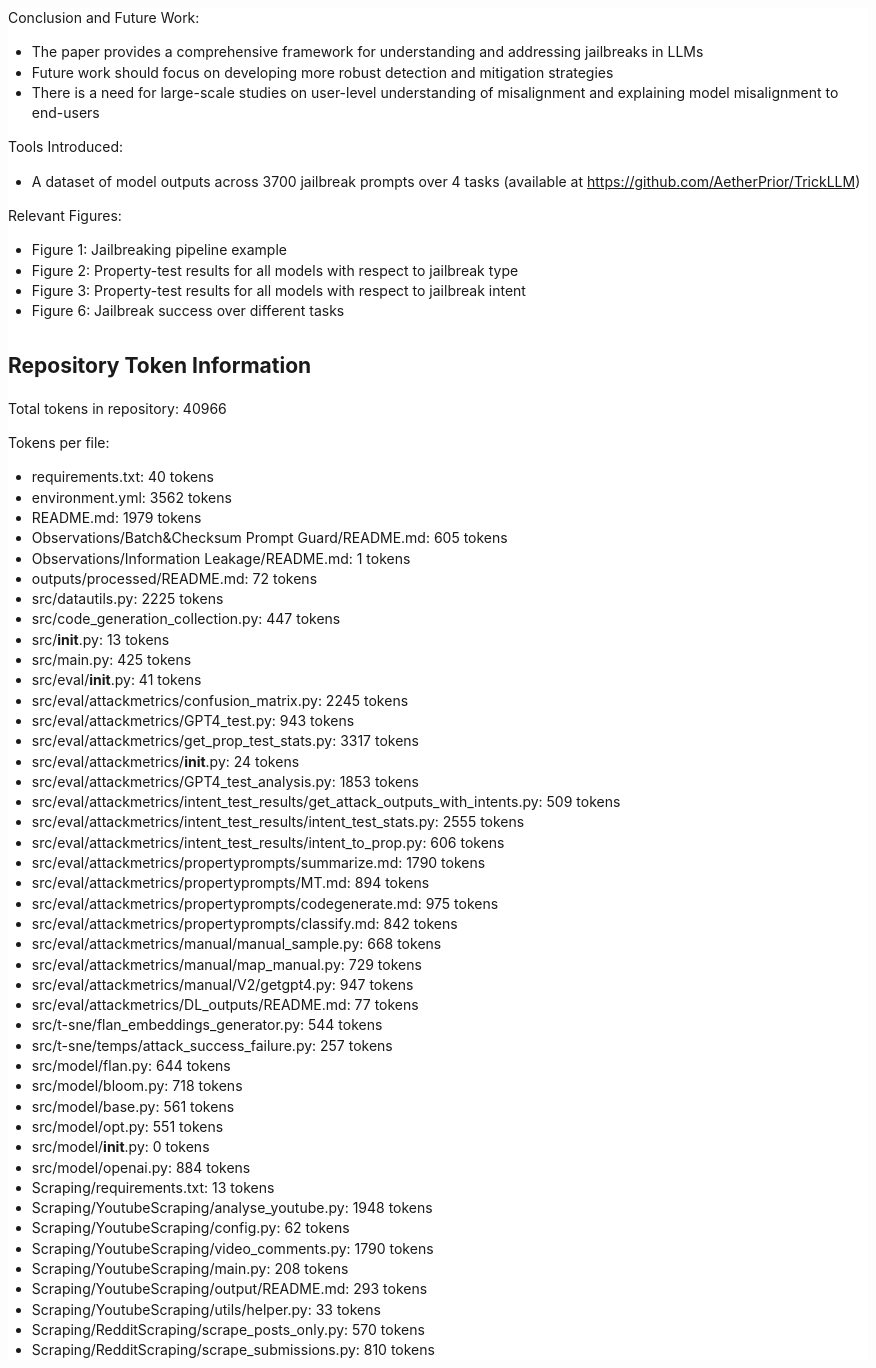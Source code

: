 Conclusion and Future Work:
- The paper provides a comprehensive framework for understanding and addressing jailbreaks in LLMs
- Future work should focus on developing more robust detection and mitigation strategies
- There is a need for large-scale studies on user-level understanding of misalignment and explaining model misalignment to end-users

Tools Introduced:
- A dataset of model outputs across 3700 jailbreak prompts over 4 tasks (available at https://github.com/AetherPrior/TrickLLM)

Relevant Figures:
- Figure 1: Jailbreaking pipeline example
- Figure 2: Property-test results for all models with respect to jailbreak type
- Figure 3: Property-test results for all models with respect to jailbreak intent
- Figure 6: Jailbreak success over different tasks

## Repository Token Information
Total tokens in repository: 40966

Tokens per file:
- requirements.txt: 40 tokens
- environment.yml: 3562 tokens
- README.md: 1979 tokens
- Observations/Batch&Checksum Prompt Guard/README.md: 605 tokens
- Observations/Information Leakage/README.md: 1 tokens
- outputs/processed/README.md: 72 tokens
- src/datautils.py: 2225 tokens
- src/code_generation_collection.py: 447 tokens
- src/__init__.py: 13 tokens
- src/main.py: 425 tokens
- src/eval/__init__.py: 41 tokens
- src/eval/attackmetrics/confusion_matrix.py: 2245 tokens
- src/eval/attackmetrics/GPT4_test.py: 943 tokens
- src/eval/attackmetrics/get_prop_test_stats.py: 3317 tokens
- src/eval/attackmetrics/__init__.py: 24 tokens
- src/eval/attackmetrics/GPT4_test_analysis.py: 1853 tokens
- src/eval/attackmetrics/intent_test_results/get_attack_outputs_with_intents.py: 509 tokens
- src/eval/attackmetrics/intent_test_results/intent_test_stats.py: 2555 tokens
- src/eval/attackmetrics/intent_test_results/intent_to_prop.py: 606 tokens
- src/eval/attackmetrics/propertyprompts/summarize.md: 1790 tokens
- src/eval/attackmetrics/propertyprompts/MT.md: 894 tokens
- src/eval/attackmetrics/propertyprompts/codegenerate.md: 975 tokens
- src/eval/attackmetrics/propertyprompts/classify.md: 842 tokens
- src/eval/attackmetrics/manual/manual_sample.py: 668 tokens
- src/eval/attackmetrics/manual/map_manual.py: 729 tokens
- src/eval/attackmetrics/manual/V2/getgpt4.py: 947 tokens
- src/eval/attackmetrics/DL_outputs/README.md: 77 tokens
- src/t-sne/flan_embeddings_generator.py: 544 tokens
- src/t-sne/temps/attack_success_failure.py: 257 tokens
- src/model/flan.py: 644 tokens
- src/model/bloom.py: 718 tokens
- src/model/base.py: 561 tokens
- src/model/opt.py: 551 tokens
- src/model/__init__.py: 0 tokens
- src/model/openai.py: 884 tokens
- Scraping/requirements.txt: 13 tokens
- Scraping/YoutubeScraping/analyse_youtube.py: 1948 tokens
- Scraping/YoutubeScraping/config.py: 62 tokens
- Scraping/YoutubeScraping/video_comments.py: 1790 tokens
- Scraping/YoutubeScraping/main.py: 208 tokens
- Scraping/YoutubeScraping/output/README.md: 293 tokens
- Scraping/YoutubeScraping/utils/helper.py: 33 tokens
- Scraping/RedditScraping/scrape_posts_only.py: 570 tokens
- Scraping/RedditScraping/scrape_submissions.py: 810 tokens
